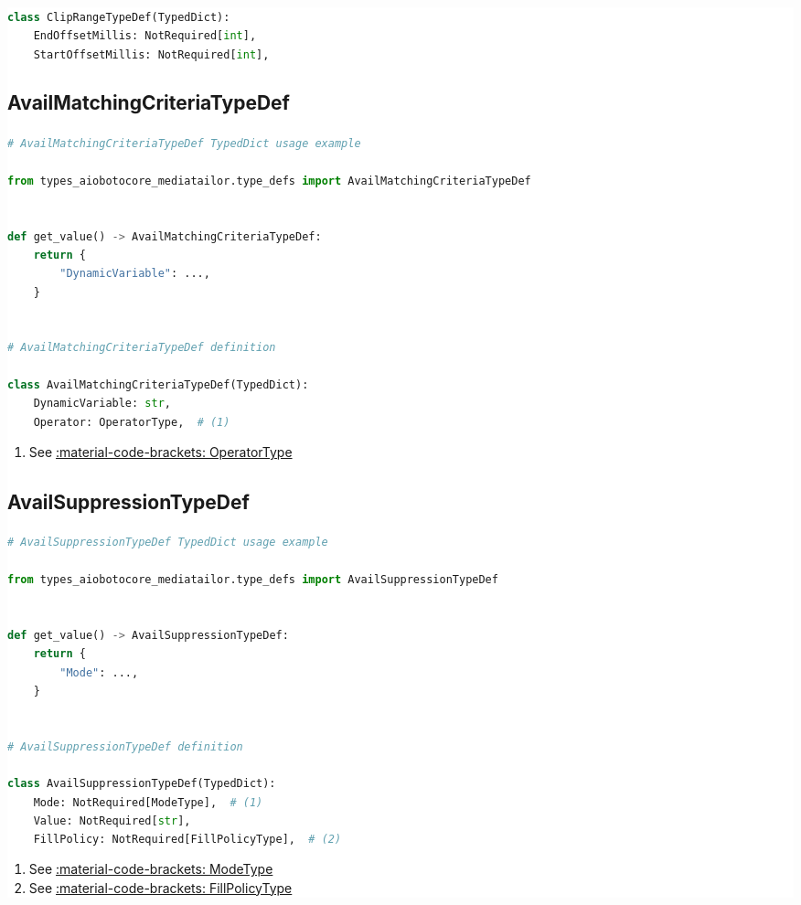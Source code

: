 ```python
class ClipRangeTypeDef(TypedDict):
    EndOffsetMillis: NotRequired[int],
    StartOffsetMillis: NotRequired[int],
```


## AvailMatchingCriteriaTypeDef

```python
# AvailMatchingCriteriaTypeDef TypedDict usage example

from types_aiobotocore_mediatailor.type_defs import AvailMatchingCriteriaTypeDef


def get_value() -> AvailMatchingCriteriaTypeDef:
    return {
        "DynamicVariable": ...,
    }


# AvailMatchingCriteriaTypeDef definition

class AvailMatchingCriteriaTypeDef(TypedDict):
    DynamicVariable: str,
    Operator: OperatorType,  # (1)
```

1. See [:material-code-brackets: OperatorType](./literals.md#operatortype)

## AvailSuppressionTypeDef

```python
# AvailSuppressionTypeDef TypedDict usage example

from types_aiobotocore_mediatailor.type_defs import AvailSuppressionTypeDef


def get_value() -> AvailSuppressionTypeDef:
    return {
        "Mode": ...,
    }


# AvailSuppressionTypeDef definition

class AvailSuppressionTypeDef(TypedDict):
    Mode: NotRequired[ModeType],  # (1)
    Value: NotRequired[str],
    FillPolicy: NotRequired[FillPolicyType],  # (2)
```

1. See [:material-code-brackets: ModeType](./literals.md#modetype)
2. See [:material-code-brackets: FillPolicyType](./literals.md#fillpolicytype)
